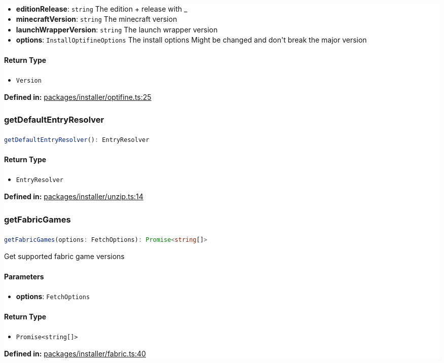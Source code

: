 - **editionRelease**: `string`
The edition + release with _
- **minecraftVersion**: `string`
The minecraft version
- **launchWrapperVersion**: `string`
The launch wrapper version
- **options**: `InstallOptifineOptions`
The install options
 Might be changed and don't break the major version
#### Return Type

- `Version`

<p style="font-size: 14px; color: var(--vp-c-text-2)">
<strong>Defined in:</strong> <a href="https://github.com/voxelum/minecraft-launcher-core-node/blob/master/packages/installer/optifine.ts#L25" target="_blank" rel="noreferrer">packages/installer/optifine.ts:25</a>
</p>


### getDefaultEntryResolver

```ts
getDefaultEntryResolver(): EntryResolver
```
#### Return Type

- `EntryResolver`

<p style="font-size: 14px; color: var(--vp-c-text-2)">
<strong>Defined in:</strong> <a href="https://github.com/voxelum/minecraft-launcher-core-node/blob/master/packages/installer/unzip.ts#L14" target="_blank" rel="noreferrer">packages/installer/unzip.ts:14</a>
</p>


### getFabricGames

```ts
getFabricGames(options: FetchOptions): Promise<string[]>
```
Get supported fabric game versions
#### Parameters

- **options**: `FetchOptions`
#### Return Type

- `Promise<string[]>`

<p style="font-size: 14px; color: var(--vp-c-text-2)">
<strong>Defined in:</strong> <a href="https://github.com/voxelum/minecraft-launcher-core-node/blob/master/packages/installer/fabric.ts#L40" target="_blank" rel="noreferrer">packages/installer/fabric.ts:40</a>
</p>
